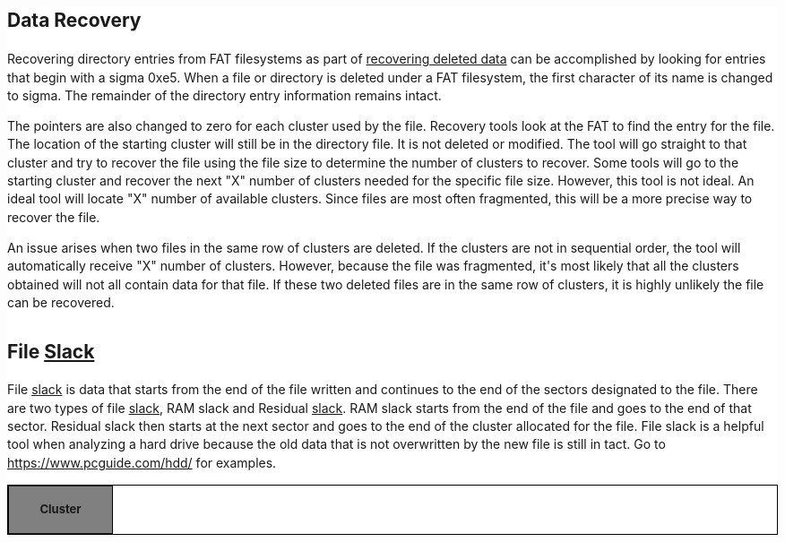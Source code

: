 ## Data Recovery

Recovering directory entries from FAT filesystems as part of [recovering
deleted data](recovering_deleted_data.md) can be accomplished by
looking for entries that begin with a sigma 0xe5. When a file or
directory is deleted under a FAT filesystem, the first character of its
name is changed to sigma. The remainder of the directory entry
information remains intact.

The pointers are also changed to zero for each cluster used by the file.
Recovery tools look at the FAT to find the entry for the file. The
location of the starting cluster will still be in the directory file. It
is not deleted or modified. The tool will go straight to that cluster
and try to recover the file using the file size to determine the number
of clusters to recover. Some tools will go to the starting cluster and
recover the next "X" number of clusters needed for the specific file
size. However, this tool is not ideal. An ideal tool will locate "X"
number of available clusters. Since files are most often fragmented,
this will be a more precise way to recover the file.

An issue arises when two files in the same row of clusters are deleted.
If the clusters are not in sequential order, the tool will automatically
receive "X" number of clusters. However, because the file was
fragmented, it's most likely that all the clusters obtained will not all
contain data for that file. If these two deleted files are in the same
row of clusters, it is highly unlikely the file can be recovered.

## File [Slack](slack.md)

File [slack](slack.md) is data that starts from the end of the
file written and continues to the end of the sectors designated to the
file. There are two types of file [slack](slack.md), RAM slack
and Residual [slack](slack.md). RAM slack starts from the end of
the file and goes to the end of that sector. Residual slack then starts
at the next sector and goes to the end of the cluster allocated for the
file. File slack is a helpful tool when analyzing a hard drive because
the old data that is not overwritten by the new file is still in tact.
Go to <https://www.pcguide.com/hdd/> for
examples.

<table border="1" cellspacing="2" bordercolor="#000000" cellpadding="4" width="468" bordercolorlight="#C0C0C0">
<tr>
<td width="101" bgcolor="#808080">

<font size="2"><b>

<center>

Cluster

</center>

</b></font>
